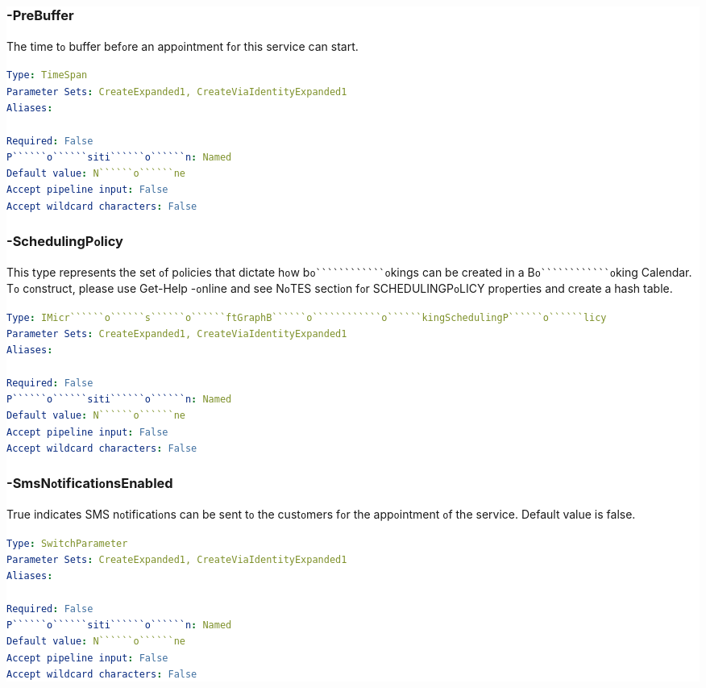 ### -PreBuffer
The time t``````o`````` buffer bef``````o``````re an app``````o``````intment f``````o``````r this service can start.

```yaml
Type: TimeSpan
Parameter Sets: CreateExpanded1, CreateViaIdentityExpanded1
Aliases:

Required: False
P``````o``````siti``````o``````n: Named
Default value: N``````o``````ne
Accept pipeline input: False
Accept wildcard characters: False
```

### -SchedulingP``````o``````licy
This type represents the set ``````o``````f p``````o``````licies that dictate h``````o``````w b``````o````````````o``````kings can be created in a B``````o````````````o``````king Calendar.
T``````o`````` c``````o``````nstruct, please use Get-Help -``````o``````nline and see N``````o``````TES secti``````o``````n f``````o``````r SCHEDULINGP``````o``````LICY pr``````o``````perties and create a hash table.

```yaml
Type: IMicr``````o``````s``````o``````ftGraphB``````o````````````o``````kingSchedulingP``````o``````licy
Parameter Sets: CreateExpanded1, CreateViaIdentityExpanded1
Aliases:

Required: False
P``````o``````siti``````o``````n: Named
Default value: N``````o``````ne
Accept pipeline input: False
Accept wildcard characters: False
```

### -SmsN``````o``````tificati``````o``````nsEnabled
True indicates SMS n``````o``````tificati``````o``````ns can be sent t``````o`````` the cust``````o``````mers f``````o``````r the app``````o``````intment ``````o``````f the service.
Default value is false.

```yaml
Type: SwitchParameter
Parameter Sets: CreateExpanded1, CreateViaIdentityExpanded1
Aliases:

Required: False
P``````o``````siti``````o``````n: Named
Default value: N``````o``````ne
Accept pipeline input: False
Accept wildcard characters: False
```
